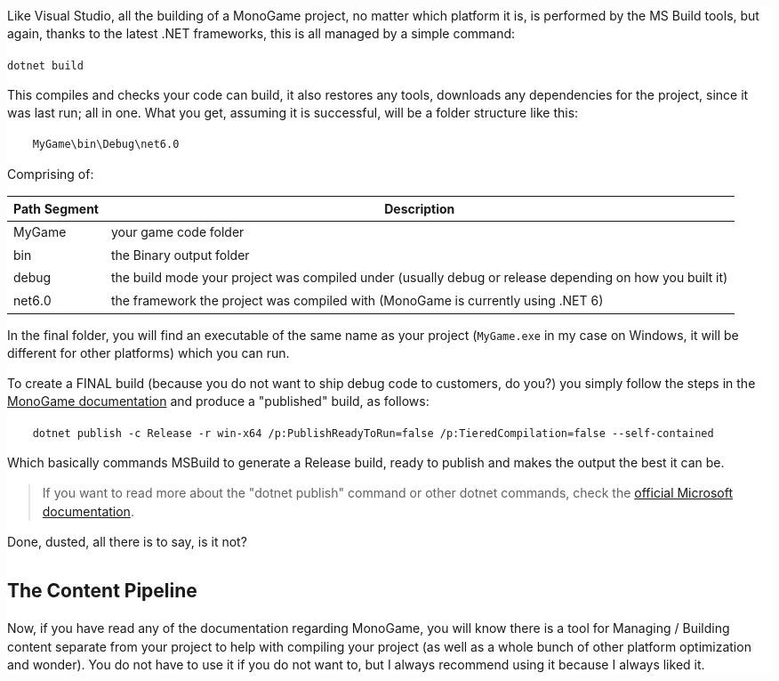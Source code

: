 Like Visual Studio, all the building of a MonoGame project, no matter which platform it is, is performed by the MS Build tools, but again, thanks to the latest .NET frameworks, this is all managed by a simple command:

```text
dotnet build
```

This compiles and checks your code can build, it also restores any tools, downloads any dependencies for the project, since it was last run; all in one.  What you get, assuming it is successful, will be a folder structure like this:

```text
    MyGame\bin\Debug\net6.0
```

Comprising of:

|Path Segment|Description|
|-|-|
| MyGame | your game code folder|
| bin | the Binary output folder|
| debug | the build mode your project was compiled under (usually debug or release depending on how you built it)|
| net6.0 | the framework the project was compiled with (MonoGame is currently using .NET 6)|

In the final folder, you will find an executable of the same name as your project (```MyGame.exe``` in my case on Windows, it will be different for other platforms) which you can run.

To create a FINAL build (because you do not want to ship debug code to customers, do you?) you simply follow the steps in the [MonoGame documentation](https://docs.monogame.net/articles/packaging_games.html) and produce a "published" build, as follows:

```text
    dotnet publish -c Release -r win-x64 /p:PublishReadyToRun=false /p:TieredCompilation=false --self-contained
```

Which basically commands MSBuild to generate a Release build, ready to publish and makes the output the best it can be.

> If you want to read more about the "dotnet publish" command or other dotnet commands, check the [official Microsoft documentation](https://learn.microsoft.com/en-us/dotnet/core/tools/dotnet-publish).

Done, dusted, all there is to say, is it not?

## The Content Pipeline

Now, if you have read any of the documentation regarding MonoGame, you will know there is a tool for Managing / Building content separate from your project to help with compiling your project (as well as a whole bunch of other platform optimization and wonder).  You do not have to use it if you do not want to, but I always recommend using it because I always liked it.
